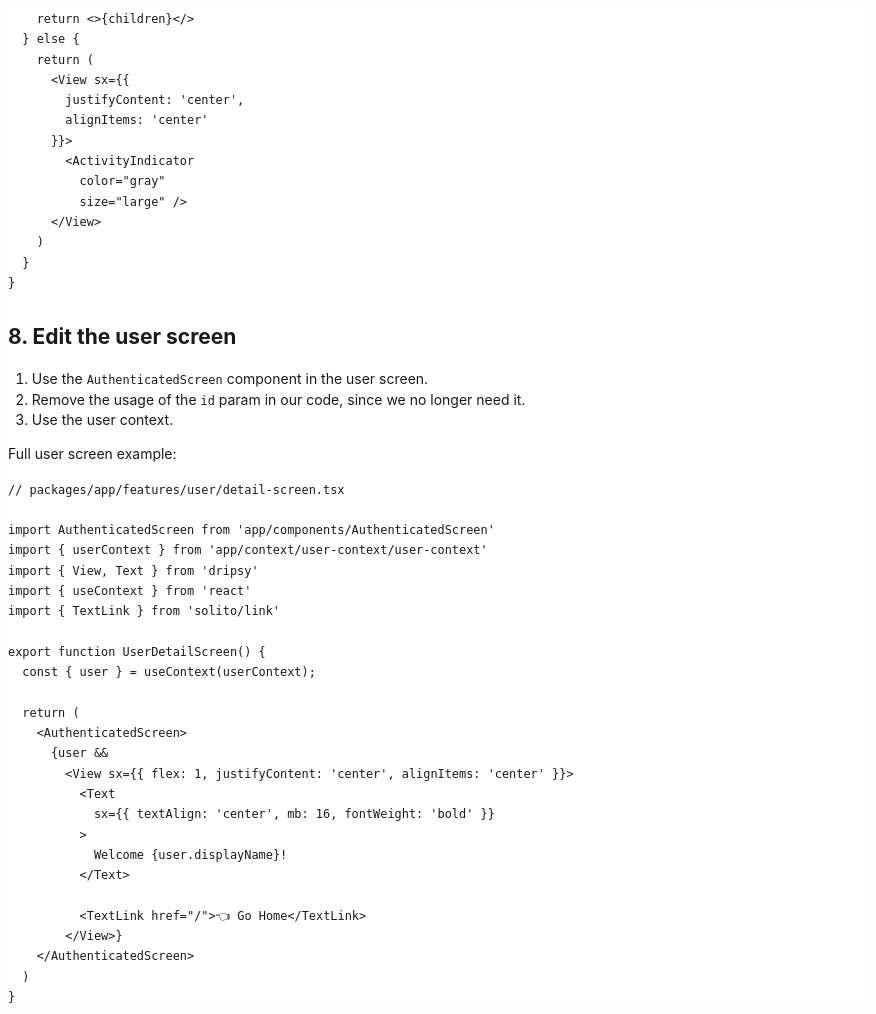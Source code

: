 ```tsx
    return <>{children}</>
  } else {
    return (
      <View sx={{
        justifyContent: 'center',
        alignItems: 'center'
      }}>
        <ActivityIndicator
          color="gray"
          size="large" />
      </View>
    )
  }
}
```

## 8. Edit the user screen

1. Use the `AuthenticatedScreen` component in the user screen.
2. Remove the usage of the `id` param in our code, since we no longer need it.
3. Use the user context.

Full user screen example:

```tsx
// packages/app/features/user/detail-screen.tsx

import AuthenticatedScreen from 'app/components/AuthenticatedScreen'
import { userContext } from 'app/context/user-context/user-context'
import { View, Text } from 'dripsy'
import { useContext } from 'react'
import { TextLink } from 'solito/link'

export function UserDetailScreen() {
  const { user } = useContext(userContext);

  return (
    <AuthenticatedScreen>
      {user &&
        <View sx={{ flex: 1, justifyContent: 'center', alignItems: 'center' }}>
          <Text
            sx={{ textAlign: 'center', mb: 16, fontWeight: 'bold' }}
          >
            Welcome {user.displayName}!
          </Text>

          <TextLink href="/">👈 Go Home</TextLink>
        </View>}
    </AuthenticatedScreen>
  )
}
```
